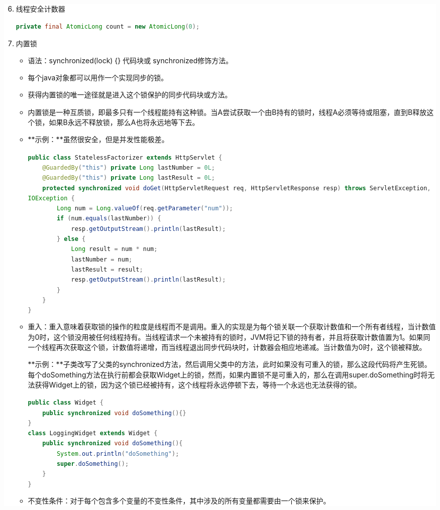 6. 线程安全计数器

   ```java
   private final AtomicLong count = new AtomicLong(0);
   ```

7. 内置锁

   - 语法：synchronized(lock) {} 代码块或 synchronized修饰方法。

   - 每个java对象都可以用作一个实现同步的锁。

   - 获得内置锁的唯一途径就是进入这个锁保护的同步代码块或方法。

   - 内置锁是一种互质锁，即最多只有一个线程能持有这种锁。当A尝试获取一个由B持有的锁时，线程A必须等待或阻塞，直到B释放这个锁，如果B永远不释放锁，那么A也将永远地等下去。

   - **示例：**虽然很安全，但是并发性能极差。

     ```java
     public class StatelessFactorizer extends HttpServlet {
         @GuardedBy("this") private Long lastNumber = 0L;
         @GuardedBy("this") private Long lastResult = 0L;
         protected synchronized void doGet(HttpServletRequest req, HttpServletResponse resp) throws ServletException, IOException {
             Long num = Long.valueOf(req.getParameter("num"));
             if (num.equals(lastNumber)) {
                 resp.getOutputStream().println(lastResult);
             } else {
                 Long result = num * num;
                 lastNumber = num;
                 lastResult = result;
                 resp.getOutputStream().println(lastResult);
             }
         }
     }
     ```

   - 重入：重入意味着获取锁的操作的粒度是线程而不是调用。重入的实现是为每个锁关联一个获取计数值和一个所有者线程，当计数值为0时，这个锁没用被任何线程持有。当线程请求一个未被持有的锁时，JVM将记下锁的持有者，并且将获取计数值置为1。如果同一个线程再次获取这个锁，计数值将递增，而当线程退出同步代码块时，计数器会相应地递减。当计数值为0时，这个锁被释放。

     **示例：**子类改写了父类的synchronized方法，然后调用父类中的方法，此时如果没有可重入的锁，那么这段代码将产生死锁。每个doSomething方法在执行前都会获取Widget上的锁，然而，如果内置锁不是可重入的，那么在调用super.doSomething时将无法获得Widget上的锁，因为这个锁已经被持有，这个线程将永远停顿下去，等待一个永远也无法获得的锁。

     ```java
     public class Widget {
         public synchronized void doSomething(){}
     }
     class LoggingWidget extends Widget {
         public synchronized void doSomething(){
             System.out.println("doSomething");
             super.doSomething();
         }
     }
     ```

   - 不变性条件：对于每个包含多个变量的不变性条件，其中涉及的所有变量都需要由一个锁来保护。
